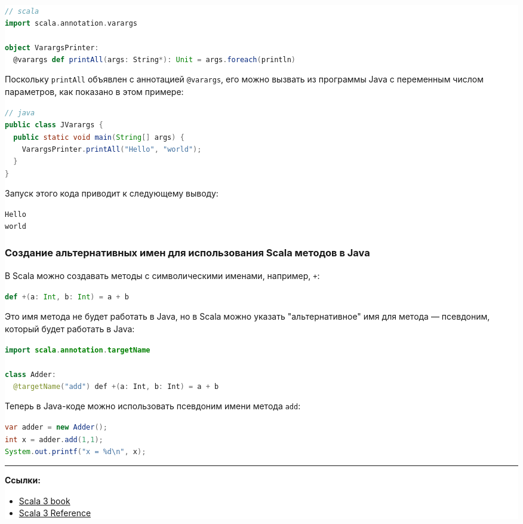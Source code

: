 ```scala
// scala
import scala.annotation.varargs

object VarargsPrinter:
  @varargs def printAll(args: String*): Unit = args.foreach(println)
```

Поскольку `printAll` объявлен с аннотацией `@varargs`, 
его можно вызвать из программы Java с переменным числом параметров, как показано в этом примере:

```java
// java
public class JVarargs {
  public static void main(String[] args) {
    VarargsPrinter.printAll("Hello", "world");
  }
}
```

Запуск этого кода приводит к следующему выводу:

```
Hello
world
```

### Создание альтернативных имен для использования Scala методов в Java

В Scala можно создавать методы с символическими именами, например, `+`:

```scala
def +(a: Int, b: Int) = a + b
```

Это имя метода не будет работать в Java, 
но в Scala можно указать "альтернативное" имя для метода — псевдоним, который будет работать в Java:

```java
import scala.annotation.targetName

class Adder:
  @targetName("add") def +(a: Int, b: Int) = a + b
```

Теперь в Java-коде можно использовать псевдоним имени метода `add`:

```java
var adder = new Adder();
int x = adder.add(1,1);
System.out.printf("x = %d\n", x);
```


---

**Ссылки:**

- [Scala 3 book](https://docs.scala-lang.org/scala3/book/interacting-with-java.html)
- [Scala 3 Reference](https://docs.scala-lang.org/scala3/reference/other-new-features/targetName.html)

